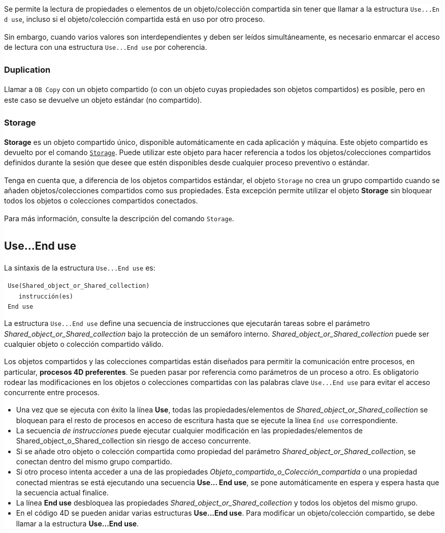Se permite la lectura de propiedades o elementos de un objeto/colección compartida sin tener que llamar a la estructura `Use...End use`, incluso si el objeto/colección compartida está en uso por otro proceso.

Sin embargo, cuando varios valores son interdependientes y deben ser leídos simultáneamente, es necesario enmarcar el acceso de lectura con una estructura `Use...End use` por coherencia.

### Duplication

Llamar a `OB Copy` con un objeto compartido (o con un objeto cuyas propiedades son objetos compartidos) es posible, pero en este caso se devuelve un objeto estándar (no compartido).

### Storage

**Storage** es un objeto compartido único, disponible automáticamente en cada aplicación y máquina. Este objeto compartido es devuelto por el comando [`Storage`](https://doc.4d.com/4dv19R/help/command/en/page1525.html). Puede utilizar este objeto para hacer referencia a todos los objetos/colecciones compartidos definidos durante la sesión que desee que estén disponibles desde cualquier proceso preventivo o estándar.

Tenga en cuenta que, a diferencia de los objetos compartidos estándar, el objeto `Storage` no crea un grupo compartido cuando se añaden objetos/colecciones compartidos como sus propiedades. Esta excepción permite utilizar el objeto **Storage** sin bloquear todos los objetos o colecciones compartidos conectados.

Para más información, consulte la descripción del comando `Storage`.

## Use...End use

La sintaxis de la estructura `Use...End use` es:

```4d
 Use(Shared_object_or_Shared_collection)
    instrucción(es)
 End use
```

La estructura `Use...End use` define una secuencia de instrucciones que ejecutarán tareas sobre el parámetro *Shared_object_or_Shared_collection* bajo la protección de un semáforo interno. *Shared_object_or_Shared_collection* puede ser cualquier objeto o colección compartido válido.

Los objetos compartidos y las colecciones compartidas están diseñados para permitir la comunicación entre procesos, en particular, **procesos 4D preferentes**. Se pueden pasar por referencia como parámetros de un proceso a otro. Es obligatorio rodear las modificaciones en los objetos o colecciones compartidas con las palabras clave `Use...End use` para evitar el acceso concurrente entre procesos.

- Una vez que se ejecuta con éxito la línea **Use**, todas las propiedades/elementos de _Shared_object_or_Shared_collection_ se bloquean para el resto de procesos en acceso de escritura hasta que se ejecute la línea `End use` correspondiente.
- La secuencia _de instrucciones_ puede ejecutar cualquier modificación en las propiedades/elementos de Shared_object_o_Shared_collection sin riesgo de acceso concurrente.
- Si se añade otro objeto o colección compartida como propiedad del parámetro _Shared_object_or_Shared_collection_, se conectan dentro del mismo grupo compartido.
- Si otro proceso intenta acceder a una de las propiedades _Objeto_compartido_o_Colección_compartida_ o una propiedad conectad mientras se está ejecutando una secuencia **Use... End use**, se pone automáticamente en espera y espera hasta que la secuencia actual finalice.
- La línea **End use** desbloquea las propiedades _Shared_object_or_Shared_collection_ y todos los objetos del mismo grupo.
- En el código 4D se pueden anidar varias estructuras **Use...End use**. Para modificar un objeto/colección compartido, se debe llamar a la estructura **Use...End use**.
